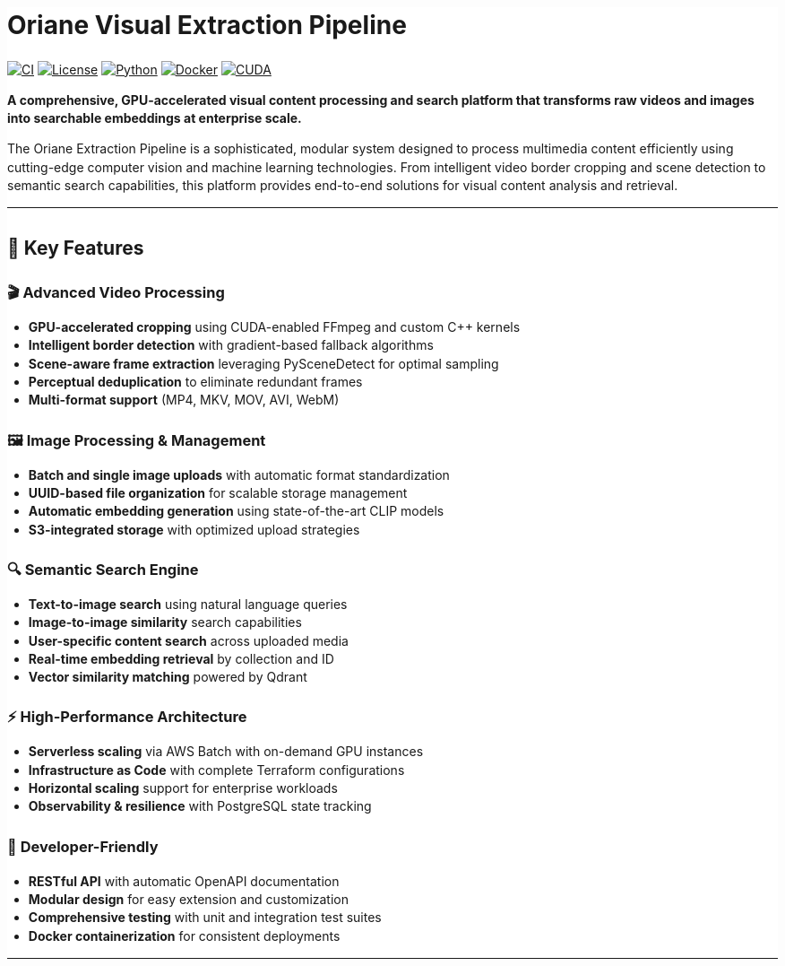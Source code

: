# Oriane Visual Extraction Pipeline

[![CI](https://img.shields.io/badge/build-passing-brightgreen)](https://github.com/oriane-labs/extraction-pipeline/actions)
[![License](https://img.shields.io/badge/license-MIT-blue)](LICENSE)
[![Python](https://img.shields.io/badge/python-3.10%2B-blue)](https://www.python.org/downloads/)
[![Docker](https://img.shields.io/badge/docker-ready-blue)](https://docs.docker.com/get-docker/)
[![CUDA](https://img.shields.io/badge/CUDA-12.0%2B-green)](https://developer.nvidia.com/cuda-downloads)

**A comprehensive, GPU-accelerated visual content processing and search platform that transforms raw videos and images into searchable embeddings at enterprise scale.**

The Oriane Extraction Pipeline is a sophisticated, modular system designed to process multimedia content efficiently using cutting-edge computer vision and machine learning technologies. From intelligent video border cropping and scene detection to semantic search capabilities, this platform provides end-to-end solutions for visual content analysis and retrieval.

---

## 🌟 Key Features

### 🎬 **Advanced Video Processing**
- **GPU-accelerated cropping** using CUDA-enabled FFmpeg and custom C++ kernels
- **Intelligent border detection** with gradient-based fallback algorithms
- **Scene-aware frame extraction** leveraging PySceneDetect for optimal sampling
- **Perceptual deduplication** to eliminate redundant frames
- **Multi-format support** (MP4, MKV, MOV, AVI, WebM)

### 🖼️ **Image Processing & Management**
- **Batch and single image uploads** with automatic format standardization
- **UUID-based file organization** for scalable storage management
- **Automatic embedding generation** using state-of-the-art CLIP models
- **S3-integrated storage** with optimized upload strategies

### 🔍 **Semantic Search Engine**
- **Text-to-image search** using natural language queries
- **Image-to-image similarity** search capabilities
- **User-specific content search** across uploaded media
- **Real-time embedding retrieval** by collection and ID
- **Vector similarity matching** powered by Qdrant

### ⚡ **High-Performance Architecture**
- **Serverless scaling** via AWS Batch with on-demand GPU instances
- **Infrastructure as Code** with complete Terraform configurations
- **Horizontal scaling** support for enterprise workloads
- **Observability & resilience** with PostgreSQL state tracking

### 🔧 **Developer-Friendly**
- **RESTful API** with automatic OpenAPI documentation
- **Modular design** for easy extension and customization
- **Comprehensive testing** with unit and integration test suites
- **Docker containerization** for consistent deployments

---